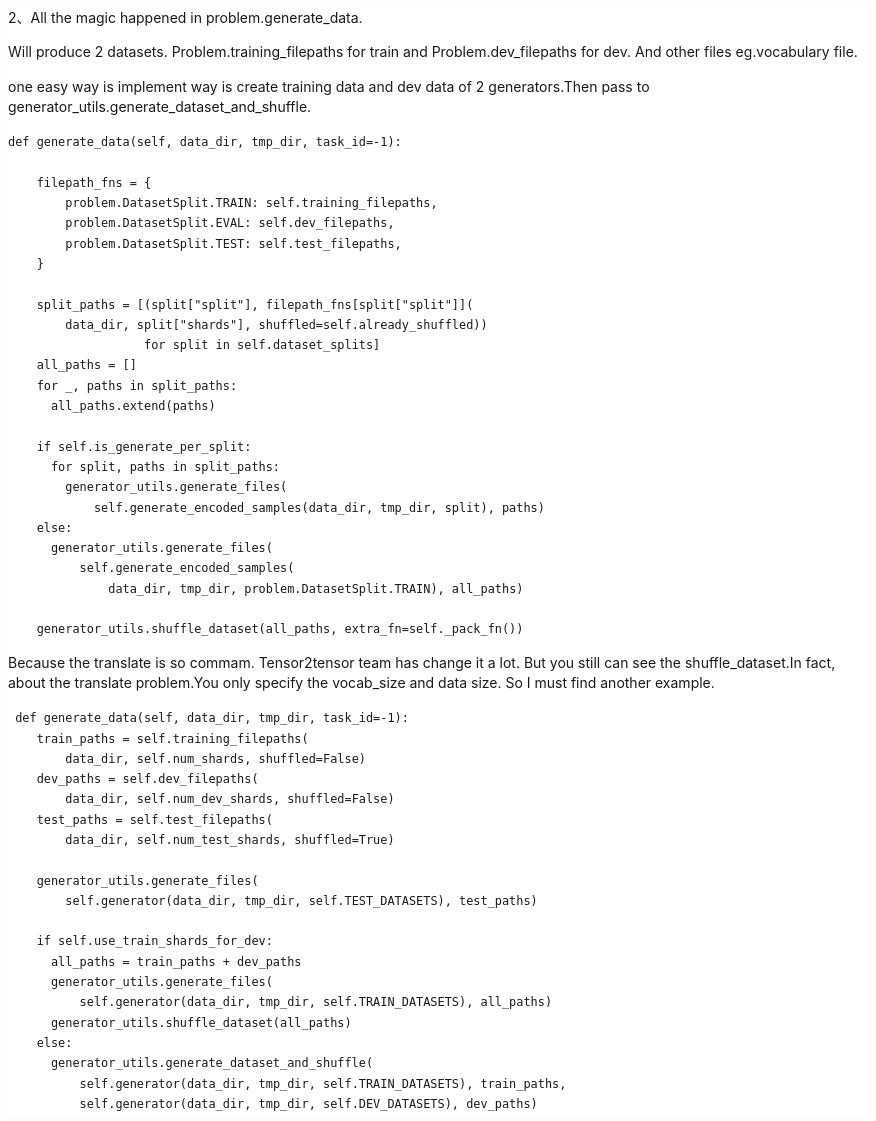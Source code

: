 2、All the magic happened in problem.generate_data.

Will produce 2 datasets. Problem.training_filepaths for train and Problem.dev_filepaths for dev. And other files eg.vocabulary file.

one easy way is implement way is create training data and dev data of 2 generators.Then pass to generator_utils.generate_dataset_and_shuffle.

```
def generate_data(self, data_dir, tmp_dir, task_id=-1):

    filepath_fns = {
        problem.DatasetSplit.TRAIN: self.training_filepaths,
        problem.DatasetSplit.EVAL: self.dev_filepaths,
        problem.DatasetSplit.TEST: self.test_filepaths,
    }

    split_paths = [(split["split"], filepath_fns[split["split"]](
        data_dir, split["shards"], shuffled=self.already_shuffled))
                   for split in self.dataset_splits]
    all_paths = []
    for _, paths in split_paths:
      all_paths.extend(paths)

    if self.is_generate_per_split:
      for split, paths in split_paths:
        generator_utils.generate_files(
            self.generate_encoded_samples(data_dir, tmp_dir, split), paths)
    else:
      generator_utils.generate_files(
          self.generate_encoded_samples(
              data_dir, tmp_dir, problem.DatasetSplit.TRAIN), all_paths)

    generator_utils.shuffle_dataset(all_paths, extra_fn=self._pack_fn())

```

Because the translate is so commam. Tensor2tensor team has change it a lot. But you still can see the shuffle_dataset.In fact, about the translate problem.You only specify the vocab_size and data size. So I must find another example.

```
 def generate_data(self, data_dir, tmp_dir, task_id=-1):
    train_paths = self.training_filepaths(
        data_dir, self.num_shards, shuffled=False)
    dev_paths = self.dev_filepaths(
        data_dir, self.num_dev_shards, shuffled=False)
    test_paths = self.test_filepaths(
        data_dir, self.num_test_shards, shuffled=True)

    generator_utils.generate_files(
        self.generator(data_dir, tmp_dir, self.TEST_DATASETS), test_paths)

    if self.use_train_shards_for_dev:
      all_paths = train_paths + dev_paths
      generator_utils.generate_files(
          self.generator(data_dir, tmp_dir, self.TRAIN_DATASETS), all_paths)
      generator_utils.shuffle_dataset(all_paths)
    else:
      generator_utils.generate_dataset_and_shuffle(
          self.generator(data_dir, tmp_dir, self.TRAIN_DATASETS), train_paths,
          self.generator(data_dir, tmp_dir, self.DEV_DATASETS), dev_paths)
```
